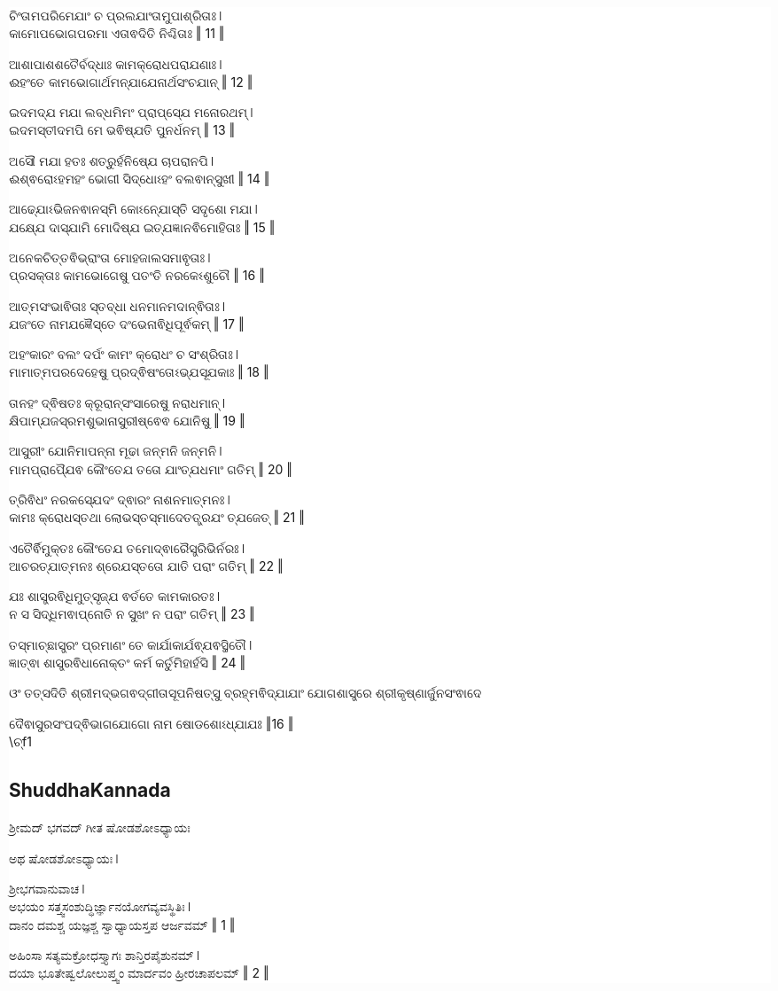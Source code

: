 ଚିଂତାମପରିମେଯାଂ ଚ ପ୍ରଲଯାଂତାମୁପାଶ୍ରିତାଃ ❘  
କାମୋପଭୋଗପରମା ଏତାଵଦିତି ନିଶ୍ଚିତାଃ ‖ 11 ‖  

ଆଶାପାଶଶତୈର୍ବଦ୍ଧାଃ କାମକ୍ରୋଧପରାଯଣାଃ ❘  
ଈହଂତେ କାମଭୋଗାର୍ଥମନ୍ଯାଯେନାର୍ଥସଂଚଯାନ୍ ‖ 12 ‖  

ଇଦମଦ୍ଯ ମଯା ଲବ୍ଧମିମଂ ପ୍ରାପ୍ସ୍ଯେ ମନୋରଥମ୍ ❘  
ଇଦମସ୍ତୀଦମପି ମେ ଭଵିଷ୍ଯତି ପୁନର୍ଧନମ୍ ‖ 13 ‖  

ଅସୌ ମଯା ହତଃ ଶତ୍ରୁର୍ହନିଷ୍ଯେ ଚାପରାନପି ❘  
ଈଶ୍ଵରୋଽହମହଂ ଭୋଗୀ ସିଦ୍ଧୋଽହଂ ବଲଵାନ୍ସୁଖୀ ‖ 14 ‖  

ଆଢ୍ଯୋଽଭିଜନଵାନସ୍ମି କୋଽନ୍ଯୋସ୍ତି ସଦୃଶୋ ମଯା ❘  
ଯକ୍ଷ୍ଯେ ଦାସ୍ଯାମି ମୋଦିଷ୍ଯ ଇତ୍ଯଜ୍ଞାନଵିମୋହିତାଃ ‖ 15 ‖  

ଅନେକଚିତ୍ତଵିଭ୍ରାଂତା ମୋହଜାଲସମାଵୃତାଃ ❘  
ପ୍ରସକ୍ତାଃ କାମଭୋଗେଷୁ ପତଂତି ନରକେଽଶୁଚୌ ‖ 16 ‖  

ଆତ୍ମସଂଭାଵିତାଃ ସ୍ତବ୍ଧା ଧନମାନମଦାନ୍ଵିତାଃ ❘  
ଯଜଂତେ ନାମଯଜ୍ଞୈସ୍ତେ ଦଂଭେନାଵିଧିପୂର୍ଵକମ୍ ‖ 17 ‖  

ଅହଂକାରଂ ବଲଂ ଦର୍ପଂ କାମଂ କ୍ରୋଧଂ ଚ ସଂଶ୍ରିତାଃ ❘  
ମାମାତ୍ମପରଦେହେଷୁ ପ୍ରଦ୍ଵିଷଂତୋଽଭ୍ଯସୂଯକାଃ ‖ 18 ‖  

ତାନହଂ ଦ୍ଵିଷତଃ କ୍ରୂରାନ୍ସଂସାରେଷୁ ନରାଧମାନ୍ ❘  
କ୍ଷିପାମ୍ଯଜସ୍ରମଶୁଭାନାସୁରୀଷ୍ଵେଵ ଯୋନିଷୁ ‖ 19 ‖  

ଆସୁରୀଂ ଯୋନିମାପନ୍ନା ମୂଢା ଜନ୍ମନି ଜନ୍ମନି ❘  
ମାମପ୍ରାପ୍ଯୈଵ କୌଂତେଯ ତତୋ ଯାଂତ୍ଯଧମାଂ ଗତିମ୍ ‖ 20 ‖  

ତ୍ରିଵିଧଂ ନରକସ୍ଯେଦଂ ଦ୍ଵାରଂ ନାଶନମାତ୍ମନଃ ❘  
କାମଃ କ୍ରୋଧସ୍ତଥା ଲୋଭସ୍ତସ୍ମାଦେତତ୍ତ୍ରଯଂ ତ୍ଯଜେତ୍ ‖ 21 ‖  

ଏତୈର୍ଵିମୁକ୍ତଃ କୌଂତେଯ ତମୋଦ୍ଵାରୈସ୍ତ୍ରିଭିର୍ନରଃ ❘  
ଆଚରତ୍ଯାତ୍ମନଃ ଶ୍ରେଯସ୍ତତୋ ଯାତି ପରାଂ ଗତିମ୍ ‖ 22 ‖  

ଯଃ ଶାସ୍ତ୍ରଵିଧିମୁତ୍ସୃଜ୍ଯ ଵର୍ତତେ କାମକାରତଃ ❘  
ନ ସ ସିଦ୍ଧିମଵାପ୍ନୋତି ନ ସୁଖଂ ନ ପରାଂ ଗତିମ୍ ‖ 23 ‖  

ତସ୍ମାଚ୍ଛାସ୍ତ୍ରଂ ପ୍ରମାଣଂ ତେ କାର୍ଯାକାର୍ଯଵ୍ଯଵସ୍ଥିତୌ ❘  
ଜ୍ଞାତ୍ଵା ଶାସ୍ତ୍ରଵିଧାନୋକ୍ତଂ କର୍ମ କର୍ତୁମିହାର୍ହସି ‖ 24 ‖  


ଓଂ ତତ୍ସଦିତି ଶ୍ରୀମଦ୍ଭଗଵଦ୍ଗୀତାସୂପନିଷତ୍ସୁ ବ୍ରହ୍ମଵିଦ୍ଯାଯାଂ ଯୋଗଶାସ୍ତ୍ରେ ଶ୍ରୀକୃଷ୍ଣାର୍ଜୁନସଂଵାଦେ  

ଦୈଵାସୁରସଂପଦ୍ଵିଭାଗଯୋଗୋ ନାମ ଷୋଡଶୋଽଧ୍ଯାଯଃ ‖16 ‖  
\ଚ୍f1  

## ShuddhaKannada

ಶ್ರೀಮದ್ ಭಗವದ್ ಗೀತ ಷೋಡಶೋಽಧ್ಯಾಯಃ  

ಅಥ ಷೋಡಶೋಽಧ್ಯಾಯಃ ❘  


ಶ್ರೀಭಗವಾನುವಾಚ ❘  
ಅಭಯಂ ಸತ್ತ್ವಸಂಶುದ್ಧಿರ್ಜ್ಞಾನಯೋಗವ್ಯವಸ್ಥಿತಿಃ ❘  
ದಾನಂ ದಮಶ್ಚ ಯಜ್ಞಶ್ಚ ಸ್ವಾಧ್ಯಾಯಸ್ತಪ ಆರ್ಜವಮ್ ‖ 1 ‖  

ಅಹಿಂಸಾ ಸತ್ಯಮಕ್ರೋಧಸ್ತ್ಯಾಗಃ ಶಾನ್ತಿರಪೈಶುನಮ್ ❘  
ದಯಾ ಭೂತೇಷ್ವಲೋಲುಪ್ತ್ವಂ ಮಾರ್ದವಂ ಹ್ರೀರಚಾಪಲಮ್ ‖ 2 ‖  
